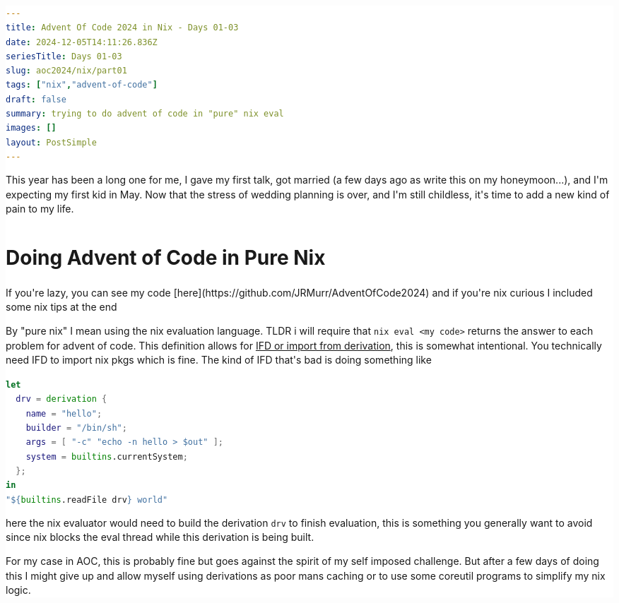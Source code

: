 ```yaml
---
title: Advent Of Code 2024 in Nix - Days 01-03
date: 2024-12-05T14:11:26.836Z
seriesTitle: Days 01-03
slug: aoc2024/nix/part01
tags: ["nix","advent-of-code"]
draft: false
summary: trying to do advent of code in "pure" nix eval
images: []
layout: PostSimple
---
```


<TOCInline toc={props.toc} asDisclosure />


This year has been a long one for me, I gave my first talk, got married (a few days ago as write this on my honeymoon...), and I'm expecting my first kid in May. 
Now that the stress of wedding planning is over, and I'm still childless, it's time to add a new kind of pain to my life.

# Doing Advent of Code in Pure Nix

<Note>
If you're lazy, you can see my code [here](https://github.com/JRMurr/AdventOfCode2024) and if you're nix curious I included some nix tips at the end
</Note>


By "pure nix" I mean using the nix evaluation language. TLDR i will require that `nix eval <my code>` returns the answer to each problem for advent of code. 
This definition allows for [IFD or import from derivation](https://nix.dev/manual/nix/2.23/language/import-from-derivation), this is somewhat intentional. 
You technically need IFD to import nix pkgs which is fine.
The kind of IFD that's bad is doing something like

```nix
let
  drv = derivation {
    name = "hello";
    builder = "/bin/sh";
    args = [ "-c" "echo -n hello > $out" ];
    system = builtins.currentSystem;
  };
in
"${builtins.readFile drv} world"
```

here the nix evaluator would need to build the derivation `drv` to finish evaluation,
this is something you generally want to avoid since nix blocks the eval thread while this derivation is being built. 

For my case in AOC, this is probably fine but goes against the spirit of my self imposed challenge.
But after a few days of doing this I might give up and allow myself using derivations as poor mans caching or to use some coreutil programs to simplify my nix logic.
